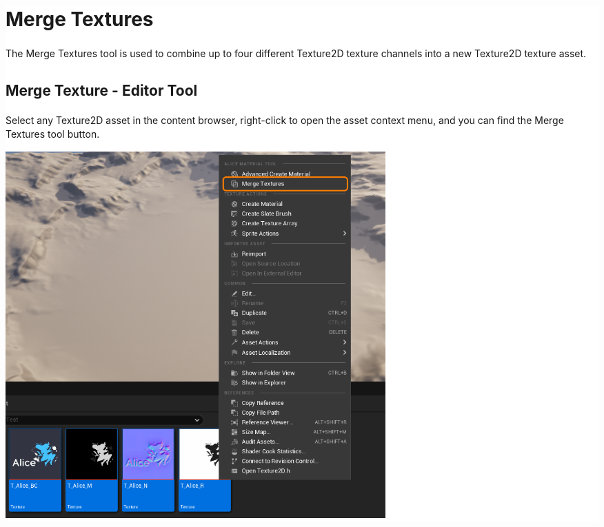 

# Merge Textures

The Merge Textures tool is used to combine up to four different Texture2D texture channels into a new Texture2D texture asset.

## Merge Texture - Editor Tool

Select any Texture2D asset in the content browser, right-click to open the asset context menu, and you can find the Merge Textures tool button.

<img src="Pic/MergeTexture_OpenButton.png" style="zoom:67%;margin: auto 0" />
